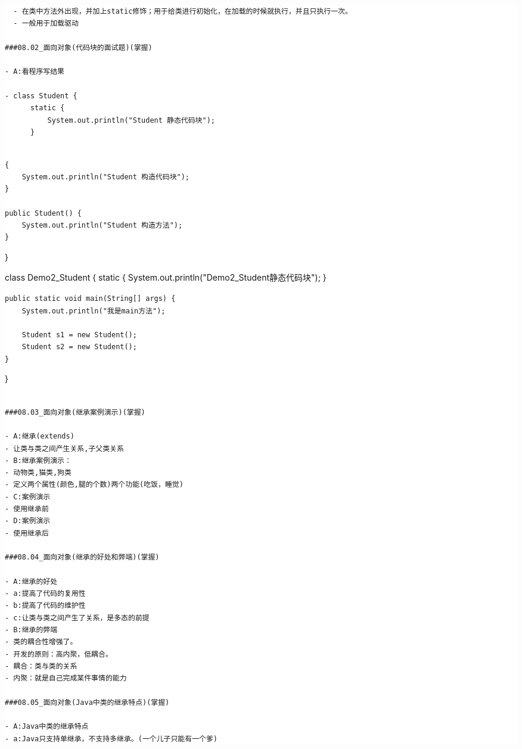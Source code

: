   ```
    - 在类中方法外出现，并加上static修饰；用于给类进行初始化，在加载的时候就执行，并且只执行一次。
    - 一般用于加载驱动

###08.02_面向对象(代码块的面试题)(掌握)

- A:看程序写结果

- class Student {
  		static {
  			System.out.println("Student 静态代码块");
  		}
  		

  ```
  	{
  		System.out.println("Student 构造代码块");
  	}
  	
  	public Student() {
  		System.out.println("Student 构造方法");
  	}
  }
  
  class Demo2_Student {
  	static {
  		System.out.println("Demo2_Student静态代码块");
  	}
  	
  	public static void main(String[] args) {
  		System.out.println("我是main方法");
  		
  		Student s1 = new Student();
  		Student s2 = new Student();
  	}
  }
  ```

###08.03_面向对象(继承案例演示)(掌握)

- A:继承(extends)
  - 让类与类之间产生关系,子父类关系 
- B:继承案例演示：
  - 动物类,猫类,狗类
  - 定义两个属性(颜色,腿的个数)两个功能(吃饭，睡觉)
- C:案例演示
  - 使用继承前
- D:案例演示
  - 使用继承后

###08.04_面向对象(继承的好处和弊端)(掌握)

- A:继承的好处
  - a:提高了代码的复用性
  - b:提高了代码的维护性
  - c:让类与类之间产生了关系，是多态的前提
- B:继承的弊端
  - 类的耦合性增强了。
  - 开发的原则：高内聚，低耦合。
  - 耦合：类与类的关系
  - 内聚：就是自己完成某件事情的能力

###08.05_面向对象(Java中类的继承特点)(掌握)

- A:Java中类的继承特点
  - a:Java只支持单继承，不支持多继承。(一个儿子只能有一个爹)
  ```